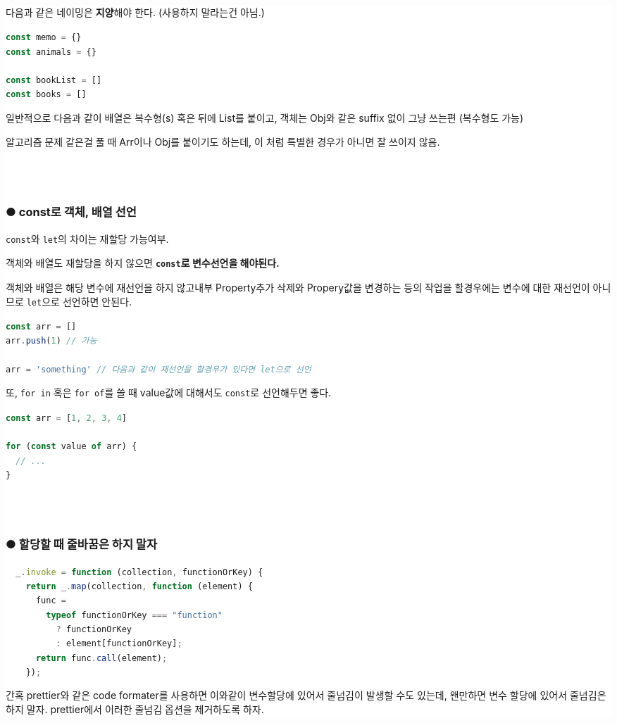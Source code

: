 다음과 같은 네이밍은 **지양**해야 한다. (사용하지 말라는건 아님.)

```js
const memo = {}
const animals = {}

const bookList = []
const books = []
```

일반적으로 다음과 같이 배열은 복수형(s) 혹은 뒤에 List를 붙이고, 객체는 Obj와 같은 suffix 없이 그냥 쓰는편 (복수형도 가능)

알고리즘 문제 같은걸 풀 때 Arr이나 Obj를 붙이기도 하는데, 이 처럼 특별한 경우가 아니면 잘 쓰이지 않음.

<br><br>

### ● const로 객체, 배열 선언

`const`와 `let`의 차이는 재할당 가능여부.

객체와 배열도 재할당을 하지 않으면 **`const`로 변수선언을 해야된다.**

객체와 배열은 해당 변수에 재선언을 하지 않고내부 Property추가 삭제와 Propery값을 변경하는 등의 작업을 할경우에는 변수에 대한 재선언이 아니므로 `let`으로 선언하면 안된다.

```js
const arr = []
arr.push(1) // 가능

arr = 'something' // 다음과 같이 재선언을 할경우가 있다면 let으로 선언
```

또, `for in` 혹은 `for of`를 쓸 때 value값에 대해서도 `const`로 선언해두면 좋다.

```js
const arr = [1, 2, 3, 4]

for (const value of arr) {
  // ...
}
```

<br><br>

### ● 할당할 때 줄바꿈은 하지 말자

```js
  _.invoke = function (collection, functionOrKey) {
    return _.map(collection, function (element) {
      func =
        typeof functionOrKey === "function"
          ? functionOrKey
          : element[functionOrKey];
      return func.call(element);
    });
```

간혹 prettier와 같은 code formater를 사용하면 이와같이 변수할당에 있어서 줄넘김이 발생할 수도 있는데, 왠만하면 변수 할당에 있어서 줄넘김은 하지 말자. prettier에서 이러한 줄넘김 옵션을 제거하도록 하자.
